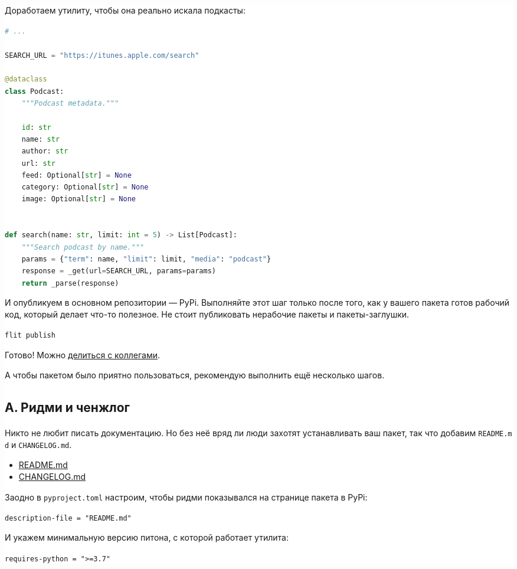 Доработаем утилиту, чтобы она реально искала подкасты:

```python
# ...

SEARCH_URL = "https://itunes.apple.com/search"

@dataclass
class Podcast:
    """Podcast metadata."""

    id: str
    name: str
    author: str
    url: str
    feed: Optional[str] = None
    category: Optional[str] = None
    image: Optional[str] = None


def search(name: str, limit: int = 5) -> List[Podcast]:
    """Search podcast by name."""
    params = {"term": name, "limit": limit, "media": "podcast"}
    response = _get(url=SEARCH_URL, params=params)
    return _parse(response)
```

И опубликуем в основном репозитории — PyPi. Выполняйте этот шаг только после того, как у вашего пакета готов рабочий код, который делает что-то полезное. Не стоит публиковать нерабочие пакеты и пакеты-заглушки.

```
flit publish
```

Готово! Можно [делиться с коллегами](https://pypi.org/project/podsearch/).

А чтобы пакетом было приятно пользоваться, рекомендую выполнить ещё несколько шагов.

## А. Ридми и ченжлог

Никто не любит писать документацию. Но без неё вряд ли люди захотят устанавливать ваш пакет, так что добавим `README.md` и `CHANGELOG.md`.

- [README.md](https://github.com/nalgeon/podsearch-py/blob/main/README.md)
- [CHANGELOG.md](https://github.com/nalgeon/podsearch-py/blob/main/CHANGELOG.md)

Заодно в `pyproject.toml` настроим, чтобы ридми показывался на странице пакета в PyPi:

```
description-file = "README.md"
```

И укажем минимальную версию питона, с которой работает утилита:

```
requires-python = ">=3.7"
```


[pypi-image]: https://img.shields.io/pypi/v/podsearch
[pypi-url]: https://pypi.org/project/podsearch/
[build-image]: https://github.com/nalgeon/podsearch-py/actions/workflows/build.yml/badge.svg
[build-url]: https://github.com/nalgeon/podsearch-py/actions/workflows/build.yml
[coverage-image]: https://codecov.io/gh/nalgeon/podsearch-py/branch/main/graph/badge.svg
[coverage-url]: https://codecov.io/gh/nalgeon/podsearch-py
[quality-image]: https://api.codeclimate.com/v1/badges/3130fa0ba3b7993fbf0a/maintainability
[quality-url]: https://codeclimate.com/github/nalgeon/podsearch-py